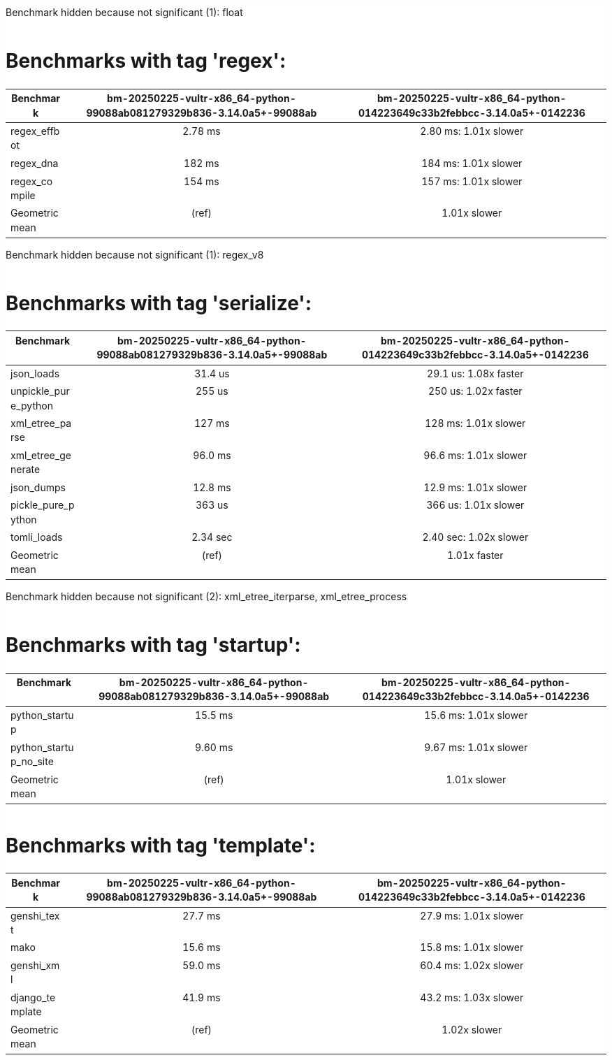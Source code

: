 Benchmark hidden because not significant (1): float

Benchmarks with tag 'regex':
============================

| Benchmark      | bm-20250225-vultr-x86_64-python-99088ab081279329b836-3.14.0a5+-99088ab | bm-20250225-vultr-x86_64-python-014223649c33b2febbcc-3.14.0a5+-0142236 |
|----------------|:----------------------------------------------------------------------:|:----------------------------------------------------------------------:|
| regex_effbot   | 2.78 ms                                                                | 2.80 ms: 1.01x slower                                                  |
| regex_dna      | 182 ms                                                                 | 184 ms: 1.01x slower                                                   |
| regex_compile  | 154 ms                                                                 | 157 ms: 1.01x slower                                                   |
| Geometric mean | (ref)                                                                  | 1.01x slower                                                           |

Benchmark hidden because not significant (1): regex_v8

Benchmarks with tag 'serialize':
================================

| Benchmark            | bm-20250225-vultr-x86_64-python-99088ab081279329b836-3.14.0a5+-99088ab | bm-20250225-vultr-x86_64-python-014223649c33b2febbcc-3.14.0a5+-0142236 |
|----------------------|:----------------------------------------------------------------------:|:----------------------------------------------------------------------:|
| json_loads           | 31.4 us                                                                | 29.1 us: 1.08x faster                                                  |
| unpickle_pure_python | 255 us                                                                 | 250 us: 1.02x faster                                                   |
| xml_etree_parse      | 127 ms                                                                 | 128 ms: 1.01x slower                                                   |
| xml_etree_generate   | 96.0 ms                                                                | 96.6 ms: 1.01x slower                                                  |
| json_dumps           | 12.8 ms                                                                | 12.9 ms: 1.01x slower                                                  |
| pickle_pure_python   | 363 us                                                                 | 366 us: 1.01x slower                                                   |
| tomli_loads          | 2.34 sec                                                               | 2.40 sec: 1.02x slower                                                 |
| Geometric mean       | (ref)                                                                  | 1.01x faster                                                           |

Benchmark hidden because not significant (2): xml_etree_iterparse, xml_etree_process

Benchmarks with tag 'startup':
==============================

| Benchmark              | bm-20250225-vultr-x86_64-python-99088ab081279329b836-3.14.0a5+-99088ab | bm-20250225-vultr-x86_64-python-014223649c33b2febbcc-3.14.0a5+-0142236 |
|------------------------|:----------------------------------------------------------------------:|:----------------------------------------------------------------------:|
| python_startup         | 15.5 ms                                                                | 15.6 ms: 1.01x slower                                                  |
| python_startup_no_site | 9.60 ms                                                                | 9.67 ms: 1.01x slower                                                  |
| Geometric mean         | (ref)                                                                  | 1.01x slower                                                           |

Benchmarks with tag 'template':
===============================

| Benchmark       | bm-20250225-vultr-x86_64-python-99088ab081279329b836-3.14.0a5+-99088ab | bm-20250225-vultr-x86_64-python-014223649c33b2febbcc-3.14.0a5+-0142236 |
|-----------------|:----------------------------------------------------------------------:|:----------------------------------------------------------------------:|
| genshi_text     | 27.7 ms                                                                | 27.9 ms: 1.01x slower                                                  |
| mako            | 15.6 ms                                                                | 15.8 ms: 1.01x slower                                                  |
| genshi_xml      | 59.0 ms                                                                | 60.4 ms: 1.02x slower                                                  |
| django_template | 41.9 ms                                                                | 43.2 ms: 1.03x slower                                                  |
| Geometric mean  | (ref)                                                                  | 1.02x slower                                                           |
